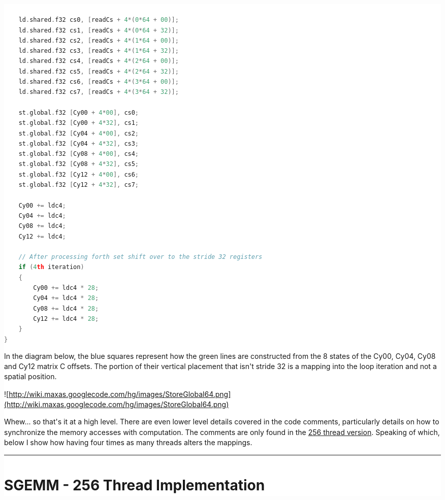 ```cpp

    ld.shared.f32 cs0, [readCs + 4*(0*64 + 00)];
    ld.shared.f32 cs1, [readCs + 4*(0*64 + 32)];
    ld.shared.f32 cs2, [readCs + 4*(1*64 + 00)];
    ld.shared.f32 cs3, [readCs + 4*(1*64 + 32)];
    ld.shared.f32 cs4, [readCs + 4*(2*64 + 00)];
    ld.shared.f32 cs5, [readCs + 4*(2*64 + 32)];
    ld.shared.f32 cs6, [readCs + 4*(3*64 + 00)];
    ld.shared.f32 cs7, [readCs + 4*(3*64 + 32)];

    st.global.f32 [Cy00 + 4*00], cs0;
    st.global.f32 [Cy00 + 4*32], cs1;
    st.global.f32 [Cy04 + 4*00], cs2;
    st.global.f32 [Cy04 + 4*32], cs3;
    st.global.f32 [Cy08 + 4*00], cs4;
    st.global.f32 [Cy08 + 4*32], cs5;
    st.global.f32 [Cy12 + 4*00], cs6;
    st.global.f32 [Cy12 + 4*32], cs7;

    Cy00 += ldc4;
    Cy04 += ldc4;
    Cy08 += ldc4;
    Cy12 += ldc4;

    // After processing forth set shift over to the stride 32 registers
    if (4th iteration)
    {
        Cy00 += ldc4 * 28;
        Cy04 += ldc4 * 28;
        Cy08 += ldc4 * 28;
        Cy12 += ldc4 * 28;
    }
}
```
In the diagram below, the blue squares represent how the green lines are constructed from the 8 states of the Cy00, Cy04, Cy08 and Cy12 matrix C offsets.  The portion of their vertical placement that isn't stride 32 is a mapping into the loop iteration and not a spatial position.

![http://wiki.maxas.googlecode.com/hg/images/StoreGlobal64.png](http://wiki.maxas.googlecode.com/hg/images/StoreGlobal64.png)

Whew... so that's it at a high level.  There are even lower level details covered in the code comments, particularly details on how to synchronize the memory accesses with computation.  The comments are only found in the [256 thread version](https://github.com/NervanaSystems/maxas/blob/master/sgemm/sgemm128.sass).  Speaking of which, below I show how having four times as many threads alters the mappings.


---


# SGEMM - 256 Thread Implementation
